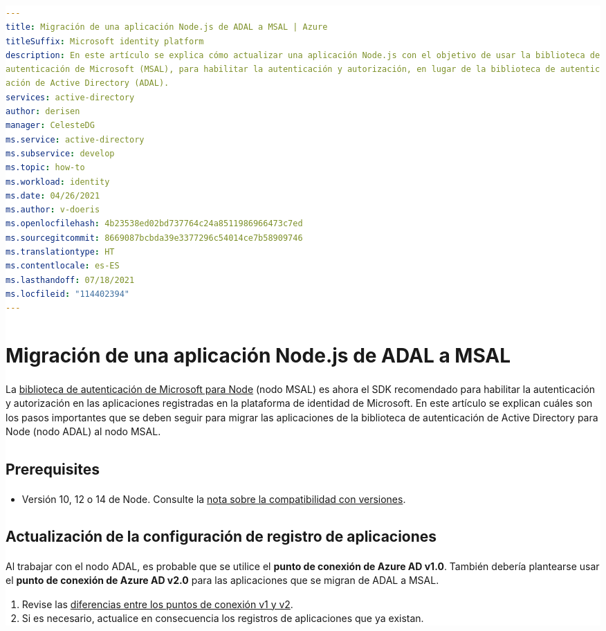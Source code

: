 ```yaml
---
title: Migración de una aplicación Node.js de ADAL a MSAL | Azure
titleSuffix: Microsoft identity platform
description: En este artículo se explica cómo actualizar una aplicación Node.js con el objetivo de usar la biblioteca de autenticación de Microsoft (MSAL), para habilitar la autenticación y autorización, en lugar de la biblioteca de autenticación de Active Directory (ADAL).
services: active-directory
author: derisen
manager: CelesteDG
ms.service: active-directory
ms.subservice: develop
ms.topic: how-to
ms.workload: identity
ms.date: 04/26/2021
ms.author: v-doeris
ms.openlocfilehash: 4b23538ed02bd737764c24a8511986966473c7ed
ms.sourcegitcommit: 8669087bcbda39e3377296c54014ce7b58909746
ms.translationtype: HT
ms.contentlocale: es-ES
ms.lasthandoff: 07/18/2021
ms.locfileid: "114402394"
---
```

# <a name="how-to-migrate-a-nodejs-app-from-adal-to-msal"></a>Migración de una aplicación Node.js de ADAL a MSAL

La [biblioteca de autenticación de Microsoft para Node](https://github.com/AzureAD/microsoft-authentication-library-for-js/tree/dev/lib/msal-node) (nodo MSAL) es ahora el SDK recomendado para habilitar la autenticación y autorización en las aplicaciones registradas en la plataforma de identidad de Microsoft. En este artículo se explican cuáles son los pasos importantes que se deben seguir para migrar las aplicaciones de la biblioteca de autenticación de Active Directory para Node (nodo ADAL) al nodo MSAL.

## <a name="prerequisites"></a>Prerequisites

- Versión 10, 12 o 14 de Node. Consulte la [nota sobre la compatibilidad con versiones](https://github.com/AzureAD/microsoft-authentication-library-for-js/tree/dev/lib/msal-node#node-version-support).

## <a name="update-app-registration-settings"></a>Actualización de la configuración de registro de aplicaciones

Al trabajar con el nodo ADAL, es probable que se utilice el **punto de conexión de Azure AD v1.0**. También debería plantearse usar el **punto de conexión de Azure AD v2.0** para las aplicaciones que se migran de ADAL a MSAL.

1. Revise las [diferencias entre los puntos de conexión v1 y v2](../azuread-dev/azure-ad-endpoint-comparison.md).
1. Si es necesario, actualice en consecuencia los registros de aplicaciones que ya existan.
